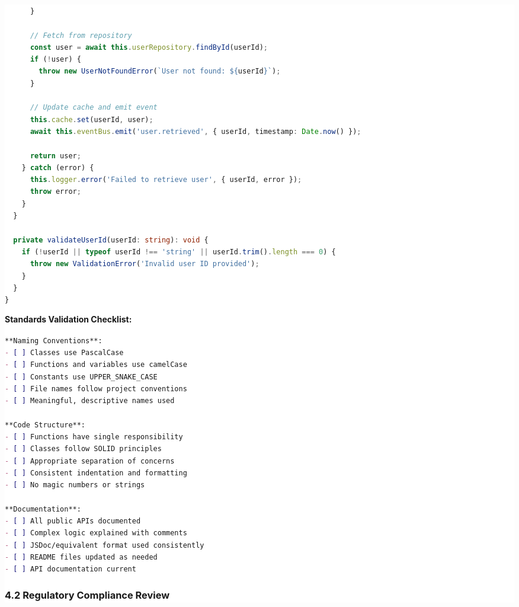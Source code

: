 ```typescript
      }
      
      // Fetch from repository
      const user = await this.userRepository.findById(userId);
      if (!user) {
        throw new UserNotFoundError(`User not found: ${userId}`);
      }
      
      // Update cache and emit event
      this.cache.set(userId, user);
      await this.eventBus.emit('user.retrieved', { userId, timestamp: Date.now() });
      
      return user;
    } catch (error) {
      this.logger.error('Failed to retrieve user', { userId, error });
      throw error;
    }
  }
  
  private validateUserId(userId: string): void {
    if (!userId || typeof userId !== 'string' || userId.trim().length === 0) {
      throw new ValidationError('Invalid user ID provided');
    }
  }
}
```

**Standards Validation Checklist:**
```markdown
**Naming Conventions**:
- [ ] Classes use PascalCase
- [ ] Functions and variables use camelCase
- [ ] Constants use UPPER_SNAKE_CASE
- [ ] File names follow project conventions
- [ ] Meaningful, descriptive names used

**Code Structure**:
- [ ] Functions have single responsibility
- [ ] Classes follow SOLID principles
- [ ] Appropriate separation of concerns
- [ ] Consistent indentation and formatting
- [ ] No magic numbers or strings

**Documentation**:
- [ ] All public APIs documented
- [ ] Complex logic explained with comments
- [ ] JSDoc/equivalent format used consistently
- [ ] README files updated as needed
- [ ] API documentation current
```

### 4.2 Regulatory Compliance Review
